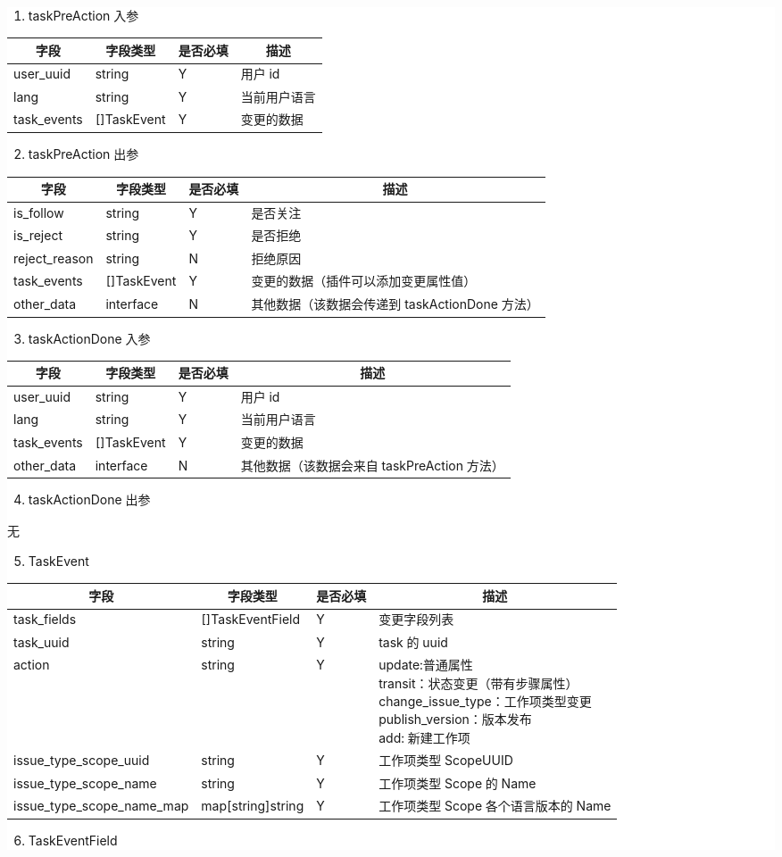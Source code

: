 
1. taskPreAction 入参

| 字段        | 字段类型    | 是否必填 | 描述         |
| ----------- | ----------- | -------- | ------------ |
| user_uuid   | string      | Y        | 用户 id      |
| lang        | string      | Y        | 当前用户语言 |
| task_events | []TaskEvent | Y        | 变更的数据   |

2. taskPreAction 出参

| 字段          | 字段类型    | 是否必填 | 描述                                           |
| ------------- | ----------- | -------- | ---------------------------------------------- |
| is_follow     | string      | Y        | 是否关注                                       |
| is_reject     | string      | Y        | 是否拒绝                                       |
| reject_reason | string      | N        | 拒绝原因                                       |
| task_events   | []TaskEvent | Y        | 变更的数据（插件可以添加变更属性值）           |
| other_data    | interface   | N        | 其他数据（该数据会传递到 taskActionDone 方法） |

3. taskActionDone 入参

| 字段        | 字段类型    | 是否必填 | 描述                                        |
| ----------- | ----------- | -------- | ------------------------------------------- |
| user_uuid   | string      | Y        | 用户 id                                     |
| lang        | string      | Y        | 当前用户语言                                |
| task_events | []TaskEvent | Y        | 变更的数据                                  |
| other_data  | interface   | N        | 其他数据（该数据会来自 taskPreAction 方法） |

4. taskActionDone 出参

无

5. TaskEvent

| 字段                      | 字段类型          | 是否必填 | 描述                                                                                                                                              |
| ------------------------- | ----------------- | -------- | ------------------------------------------------------------------------------------------------------------------------------------------------- |
| task_fields               | []TaskEventField  | Y        | 变更字段列表                                                                                                                                      |
| task_uuid                 | string            | Y        | task 的 uuid                                                                                                                                      |
| action                    | string            | Y        | update:普通属性<br />transit：状态变更（带有步骤属性）<br />change_issue_type：工作项类型变更<br />publish_version：版本发布<br />add: 新建工作项 |
| issue_type_scope_uuid     | string            | Y        | 工作项类型 ScopeUUID                                                                                                                              |
| issue_type_scope_name     | string            | Y        | 工作项类型 Scope 的 Name                                                                                                                          |
| issue_type_scope_name_map | map[string]string | Y        | 工作项类型 Scope 各个语言版本的 Name                                                                                                              |

6. TaskEventField
